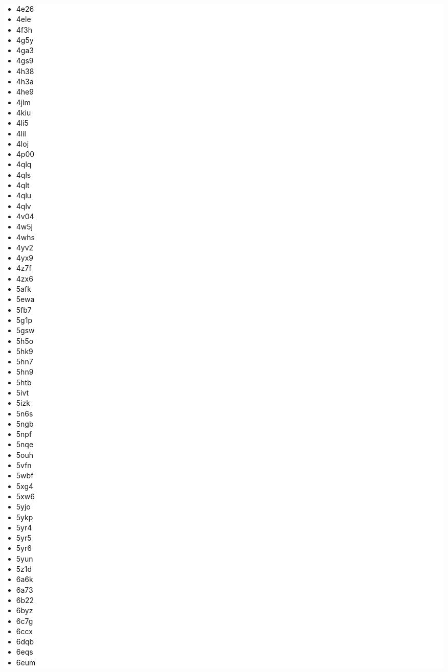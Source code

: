 + 4e26
+ 4ele
+ 4f3h
+ 4g5y
+ 4ga3
+ 4gs9
+ 4h38
+ 4h3a
+ 4he9
+ 4jlm
+ 4kiu
+ 4li5
+ 4lil
+ 4loj
+ 4p00
+ 4qlq
+ 4qls
+ 4qlt
+ 4qlu
+ 4qlv
+ 4v04
+ 4w5j
+ 4whs
+ 4yv2
+ 4yx9
+ 4z7f
+ 4zx6
+ 5afk
+ 5ewa
+ 5fb7
+ 5g1p
+ 5gsw
+ 5h5o
+ 5hk9
+ 5hn7
+ 5hn9
+ 5htb
+ 5ivt
+ 5izk
+ 5n6s
+ 5ngb
+ 5npf
+ 5nqe
+ 5ouh
+ 5vfn
+ 5wbf
+ 5xg4
+ 5xw6
+ 5yjo
+ 5ykp
+ 5yr4
+ 5yr5
+ 5yr6
+ 5yun
+ 5z1d
+ 6a6k
+ 6a73
+ 6b22
+ 6byz
+ 6c7g
+ 6ccx
+ 6dqb
+ 6eqs
+ 6eum
